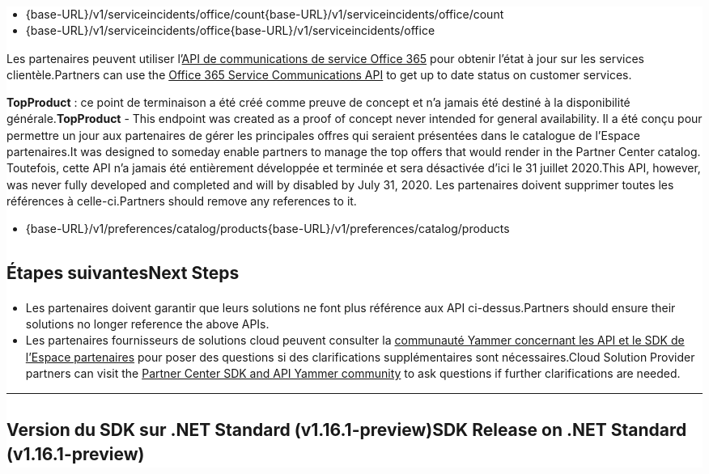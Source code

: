 - <span data-ttu-id="2be96-135">{base-URL}/v1/serviceincidents/office/count</span><span class="sxs-lookup"><span data-stu-id="2be96-135">{base-URL}/v1/serviceincidents/office/count</span></span>
- <span data-ttu-id="2be96-136">{base-URL}/v1/serviceincidents/office</span><span class="sxs-lookup"><span data-stu-id="2be96-136">{base-URL}/v1/serviceincidents/office</span></span>

<span data-ttu-id="2be96-137">Les partenaires peuvent utiliser l’[API de communications de service Office 365](https://docs.microsoft.com/office/office-365-management-api/office-365-service-communications-api-reference) pour obtenir l’état à jour sur les services clientèle.</span><span class="sxs-lookup"><span data-stu-id="2be96-137">Partners can use the [Office 365 Service Communications API](https://docs.microsoft.com/office/office-365-management-api/office-365-service-communications-api-reference) to get up to date status on customer services.</span></span>

<span data-ttu-id="2be96-138">**TopProduct** : ce point de terminaison a été créé comme preuve de concept et n’a jamais été destiné à la disponibilité générale.</span><span class="sxs-lookup"><span data-stu-id="2be96-138">**TopProduct** - This endpoint was created as a proof of concept never intended for general availability.</span></span> <span data-ttu-id="2be96-139">Il a été conçu pour permettre un jour aux partenaires de gérer les principales offres qui seraient présentées dans le catalogue de l’Espace partenaires.</span><span class="sxs-lookup"><span data-stu-id="2be96-139">It was designed to someday enable partners to manage the top offers that would render in the Partner Center catalog.</span></span> <span data-ttu-id="2be96-140">Toutefois, cette API n’a jamais été entièrement développée et terminée et sera désactivée d’ici le 31 juillet 2020.</span><span class="sxs-lookup"><span data-stu-id="2be96-140">This API, however, was never fully developed and completed and will by disabled by July 31, 2020.</span></span> <span data-ttu-id="2be96-141">Les partenaires doivent supprimer toutes les références à celle-ci.</span><span class="sxs-lookup"><span data-stu-id="2be96-141">Partners should remove any references to it.</span></span>

- <span data-ttu-id="2be96-142">{base-URL}/v1/preferences/catalog/products</span><span class="sxs-lookup"><span data-stu-id="2be96-142">{base-URL}/v1/preferences/catalog/products</span></span>

## <a name="next-steps"></a><span data-ttu-id="2be96-143">Étapes suivantes</span><span class="sxs-lookup"><span data-stu-id="2be96-143">Next Steps</span></span>

- <span data-ttu-id="2be96-144">Les partenaires doivent garantir que leurs solutions ne font plus référence aux API ci-dessus.</span><span class="sxs-lookup"><span data-stu-id="2be96-144">Partners should ensure their solutions no longer reference the above APIs.</span></span>
- <span data-ttu-id="2be96-145">Les partenaires fournisseurs de solutions cloud peuvent consulter la [communauté Yammer concernant les API et le SDK de l’Espace partenaires](https://www.yammer.com/cloudpartnercommunity/#/Threads/show?threadId=786951767490560) pour poser des questions si des clarifications supplémentaires sont nécessaires.</span><span class="sxs-lookup"><span data-stu-id="2be96-145">Cloud Solution Provider partners can visit the [Partner Center SDK and API Yammer community](https://www.yammer.com/cloudpartnercommunity/#/Threads/show?threadId=786951767490560) to ask questions if further clarifications are needed.</span></span>

________________

## <a name="sdk-release-on-net-standard-v1161-preview"></a><a name="8"></a><span data-ttu-id="2be96-146">Version du SDK sur .NET Standard (v1.16.1-preview)</span><span class="sxs-lookup"><span data-stu-id="2be96-146">SDK Release on .NET Standard (v1.16.1-preview)</span></span>
